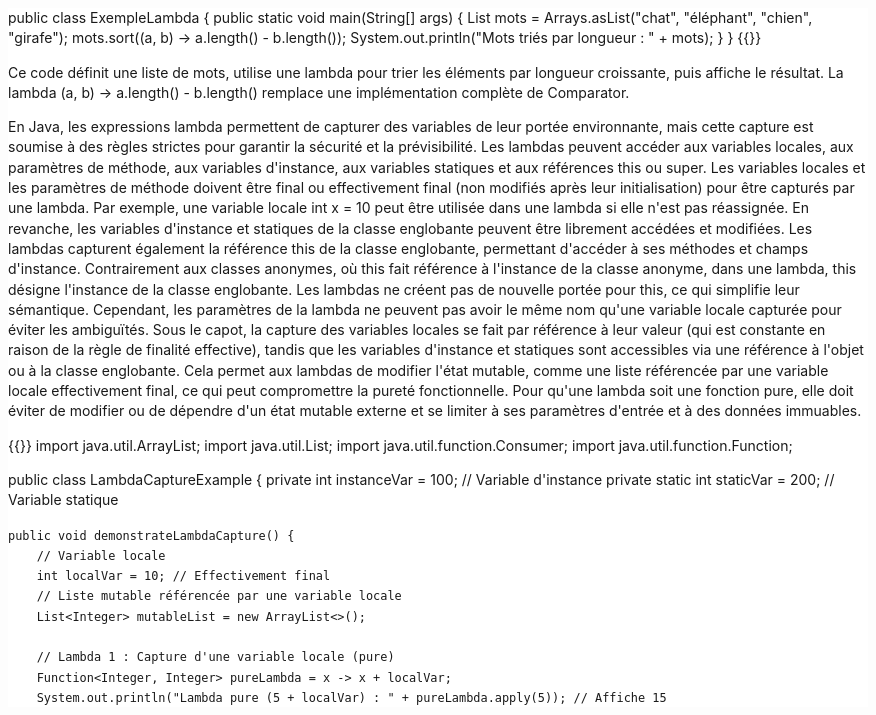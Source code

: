 public class ExempleLambda {
    public static void main(String[] args) {
        List<String> mots = Arrays.asList("chat", "éléphant", "chien", "girafe");
        mots.sort((a, b) -> a.length() - b.length());
        System.out.println("Mots triés par longueur : " + mots);
    }
}
{{</inlineJava>}}

Ce code définit une liste de mots, utilise une lambda pour trier les éléments par longueur croissante, puis affiche le résultat. La lambda (a, b) -> a.length() - b.length() remplace une implémentation complète de Comparator.

En Java, les expressions lambda permettent de capturer des variables de leur portée environnante, mais cette capture est soumise à des règles strictes pour garantir la sécurité et la prévisibilité. Les lambdas peuvent accéder aux variables locales, aux paramètres de méthode, aux variables d'instance, aux variables statiques et aux références this ou super. 
Les variables locales et les paramètres de méthode doivent être final ou effectivement final (non modifiés après leur initialisation) pour être capturés par une lambda.  Par exemple, une variable locale int x = 10 peut être utilisée dans une lambda si elle n'est pas réassignée. En revanche, les variables d'instance et statiques de la classe englobante peuvent être librement accédées et modifiées.
Les lambdas capturent également la référence this de la classe englobante, permettant d'accéder à ses méthodes et champs d'instance. Contrairement aux classes anonymes, où this fait référence à l'instance de la classe anonyme, dans une lambda, this désigne l'instance de la classe englobante. Les lambdas ne créent pas de nouvelle portée pour this, ce qui simplifie leur sémantique. Cependant, les paramètres de la lambda ne peuvent pas avoir le même nom qu'une variable locale capturée pour éviter les ambiguïtés.
Sous le capot, la capture des variables locales se fait par référence à leur valeur (qui est constante en raison de la règle de finalité effective), tandis que les variables d'instance et statiques sont accessibles via une référence à l'objet ou à la classe englobante. 
Cela permet aux lambdas de modifier l'état mutable, comme une liste référencée par une variable locale effectivement final, ce qui peut compromettre la pureté fonctionnelle. Pour qu'une lambda soit une fonction pure, elle doit éviter de modifier ou de dépendre d'un état mutable externe et se limiter à ses paramètres d'entrée et à des données immuables.

{{<inlineJava path="LambdaCaptureExample.java" lang="java">}}
import java.util.ArrayList;
import java.util.List;
import java.util.function.Consumer;
import java.util.function.Function;

public class LambdaCaptureExample {
    private int instanceVar = 100; // Variable d'instance
    private static int staticVar = 200; // Variable statique

    public void demonstrateLambdaCapture() {
        // Variable locale
        int localVar = 10; // Effectivement final
        // Liste mutable référencée par une variable locale
        List<Integer> mutableList = new ArrayList<>();

        // Lambda 1 : Capture d'une variable locale (pure)
        Function<Integer, Integer> pureLambda = x -> x + localVar;
        System.out.println("Lambda pure (5 + localVar) : " + pureLambda.apply(5)); // Affiche 15
